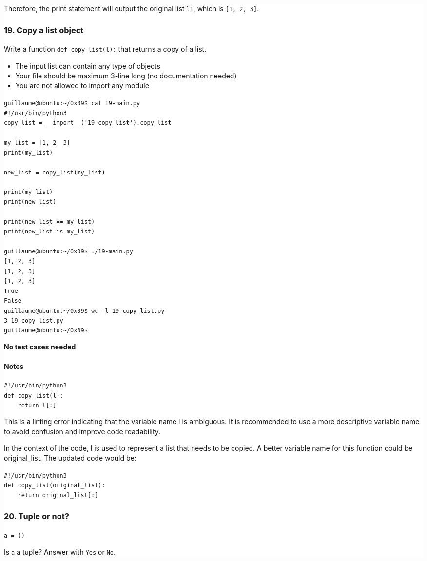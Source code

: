 Therefore, the print statement will output the original list `l1`, which is `[1, 2, 3]`.
### 19. Copy a list object 
Write a function `def copy_list(l):` that returns a copy of a list.
* The input list can contain any type of objects
* Your file should be maximum 3-line long (no documentation needed)
* You are not allowed to import any module
```
guillaume@ubuntu:~/0x09$ cat 19-main.py
#!/usr/bin/python3
copy_list = __import__('19-copy_list').copy_list

my_list = [1, 2, 3]
print(my_list)

new_list = copy_list(my_list)

print(my_list)
print(new_list)

print(new_list == my_list)
print(new_list is my_list)

guillaume@ubuntu:~/0x09$ ./19-main.py
[1, 2, 3]
[1, 2, 3]
[1, 2, 3]
True
False
guillaume@ubuntu:~/0x09$ wc -l 19-copy_list.py 
3 19-copy_list.py
guillaume@ubuntu:~/0x09$ 
```
**No test cases needed**

#### Notes
```
#!/usr/bin/python3
def copy_list(l):
    return l[:]
```
This is a linting error indicating that the variable name l is ambiguous. It is recommended to use a more descriptive variable name to avoid confusion and improve code readability.

In the context of the code, l is used to represent a list that needs to be copied. A better variable name for this function could be original_list. The updated code would be:
```
#!/usr/bin/python3
def copy_list(original_list):
    return original_list[:]
```
### 20. Tuple or not? 
```
a = ()
```
Is `a` a tuple? Answer with `Yes` or `No`.
 